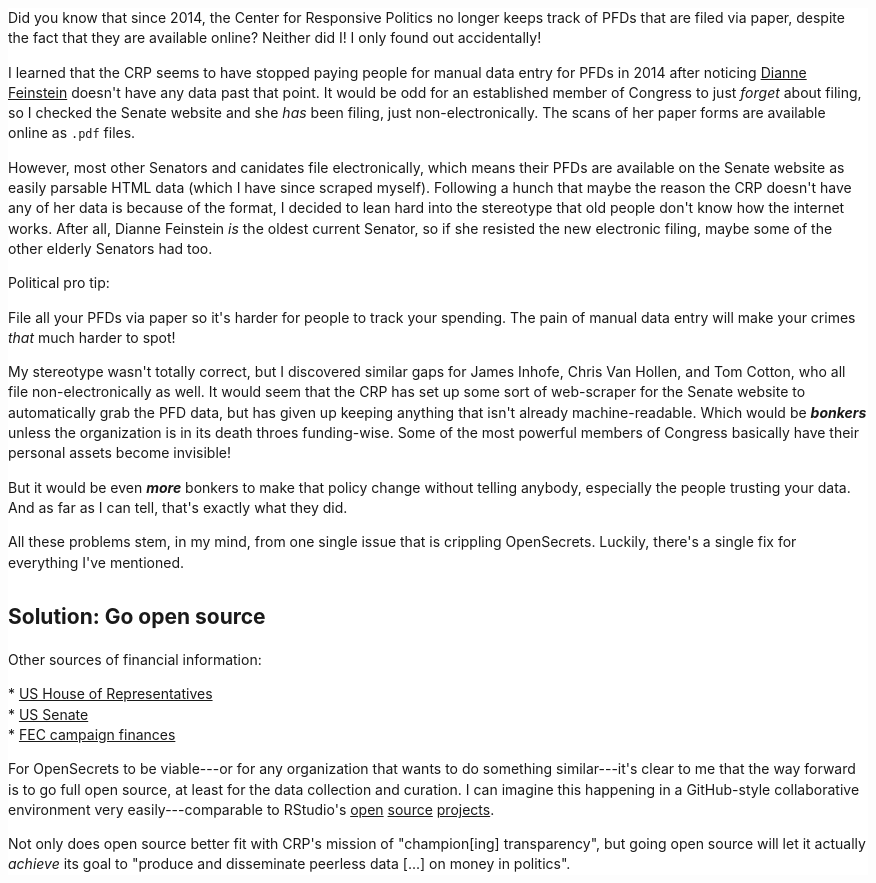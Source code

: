 Did you know that since 2014, the Center for Responsive Politics no longer keeps track of PFDs that are filed via paper, despite the fact that they are available online? Neither did I!  I only found out accidentally!

I learned that the CRP seems to have stopped paying people for manual data entry for PFDs in 2014 after noticing [Dianne Feinstein](https://en.wikipedia.org/wiki/Dianne_Feinstein) doesn't have any data past that point. It would be odd for an established member of Congress to just _forget_ about filing, so I checked the Senate website and she _has_ been filing, just non-electronically. The scans of her paper forms are available online as `.pdf` files.

However, most other Senators and canidates file electronically, which means their PFDs are available on the Senate website as easily parsable HTML data (which I have since scraped myself). Following a hunch that maybe the reason the CRP doesn't have any of her data is because of the format, I decided to lean hard into the stereotype that old people don't know how the internet works. After all, Dianne Feinstein _is_ the oldest current Senator, so if she resisted the new electronic filing, maybe some of the other elderly Senators had too.

<aside class="left"><p>Political pro tip:</p><p>File all your PFDs via paper so it's harder for people to track your spending. The pain of manual data entry will make your crimes <i>that</i> much harder to spot!</p></aside>


My stereotype wasn't totally correct, but I discovered similar gaps for James Inhofe, Chris Van Hollen, and Tom Cotton, who all file non-electronically as well. It would seem that the CRP has set up some sort of web-scraper for the Senate website to automatically grab the PFD data, but has given up keeping anything that isn't already machine-readable. Which would be **_bonkers_** unless the organization is in its death throes funding-wise. Some of the most powerful members of Congress basically have their personal assets become invisible!

But it would be even **_more_** bonkers to make that policy change without telling anybody, especially the people trusting your data. And as far as I can tell, that's exactly what they did.

All these problems stem, in my mind, from one single issue that is crippling OpenSecrets. Luckily, there's a single fix for everything I've mentioned.

## Solution: Go open source

<aside class="right">
<p>Other sources of financial information:</p>
<p> * <a href="http://clerk.house.gov/public_disc/financial-search.aspx">US House of Representatives</a> <br />
 * <a href="https://efdsearch.senate.gov/search/home">US Senate</a>  <br />
 * <a href="https://www.fec.gov/data/browse-data/?tab=candidates">FEC campaign finances</a>
  </p>
</aside>

For OpenSecrets to be viable---or for any organization that wants to do something similar---it's clear to me that the way forward is to go full open source, at least for the data collection and curation. I can imagine this happening in a GitHub-style collaborative environment very easily---comparable to RStudio's [open](https://github.com/r-lib/rlang/) [source](https://github.com/tidyverse/dplyr) [projects](https://www.rstudio.com/products/rpackages/).

Not only does open source better fit with CRP's mission of "champion[ing] transparency", but going open source will let it actually _achieve_ its goal to "produce and disseminate peerless data [...] on money in politics".


[^1]: This becomes a running theme, FYI.
[^2]: It's actually more complicated than that, but that solves most of the problems.
[^3]: It ended up being this whopper: `re.sub(r"(?<!,)(?<!^)(?<!\\)(?<!\n)\|(?!(,|$|\n))", "\\|", ...)`
[^4]: OpenSecrets has Michele Bachmann in 2012 being the only candidate to do so in the years 2012-2018, so I'm assuming being able to do is a mistake in how they coded the data.
[^5]: I actually reported these problems to them via email, hoping to improve the project, but I was met with an auto-reply basically saying "we're too busy, we might get to it eventually". Open source management systems like those on GitHub would make managing these requests a breeze, comparatively.